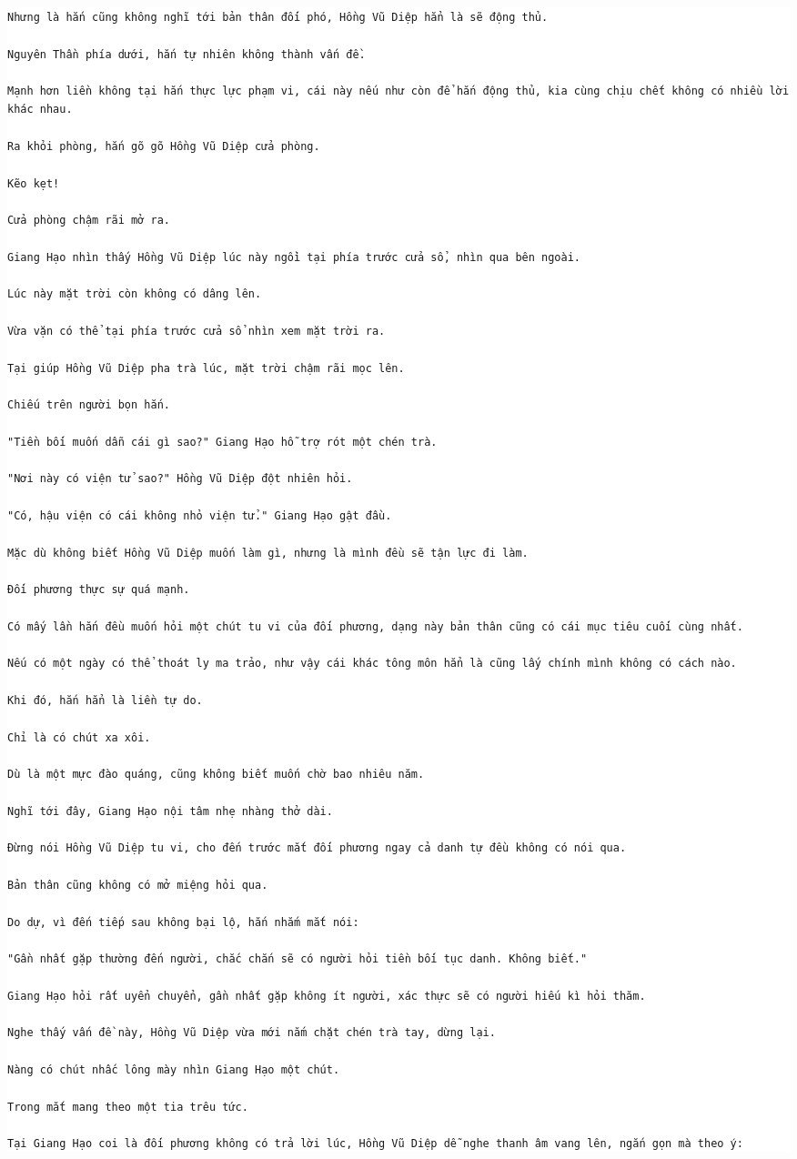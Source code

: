 	Nhưng là hắn cũng không nghĩ tới bản thân đối phó, Hồng Vũ Diệp hẳn là sẽ động thủ.

	Nguyên Thần phía dưới, hắn tự nhiên không thành vấn đề.

	Mạnh hơn liền không tại hắn thực lực phạm vi, cái này nếu như còn để hắn động thủ, kia cùng chịu chết không có nhiều lời khác nhau.

	Ra khỏi phòng, hắn gõ gõ Hồng Vũ Diệp cửa phòng.

	Kẽo kẹt!

	Cửa phòng chậm rãi mở ra.

	Giang Hạo nhìn thấy Hồng Vũ Diệp lúc này ngồi tại phía trước cửa sổ, nhìn qua bên ngoài.

	Lúc này mặt trời còn không có dâng lên.

	Vừa vặn có thể tại phía trước cửa sổ nhìn xem mặt trời ra.

	Tại giúp Hồng Vũ Diệp pha trà lúc, mặt trời chậm rãi mọc lên.

	Chiếu trên người bọn hắn.

	"Tiền bối muốn dẫn cái gì sao?" Giang Hạo hỗ trợ rót một chén trà.

	"Nơi này có viện tử sao?" Hồng Vũ Diệp đột nhiên hỏi.

	"Có, hậu viện có cái không nhỏ viện tử." Giang Hạo gật đầu.

	Mặc dù không biết Hồng Vũ Diệp muốn làm gì, nhưng là mình đều sẽ tận lực đi làm.

	Đối phương thực sự quá mạnh.

	Có mấy lần hắn đều muốn hỏi một chút tu vi của đối phương, dạng này bản thân cũng có cái mục tiêu cuối cùng nhất.

	Nếu có một ngày có thể thoát ly ma trảo, như vậy cái khác tông môn hẳn là cũng lấy chính mình không có cách nào.

	Khi đó, hắn hẳn là liền tự do.

	Chỉ là có chút xa xôi.

	Dù là một mực đào quáng, cũng không biết muốn chờ bao nhiêu năm.

	Nghĩ tới đây, Giang Hạo nội tâm nhẹ nhàng thở dài.

	Đừng nói Hồng Vũ Diệp tu vi, cho đến trước mắt đối phương ngay cả danh tự đều không có nói qua.

	Bản thân cũng không có mở miệng hỏi qua.

	Do dự, vì đến tiếp sau không bại lộ, hắn nhắm mắt nói:

	"Gần nhất gặp thường đến người, chắc chắn sẽ có người hỏi tiền bối tục danh. Không biết."

	Giang Hạo hỏi rất uyển chuyển, gần nhất gặp không ít người, xác thực sẽ có người hiếu kì hỏi thăm.

	Nghe thấy vấn đề này, Hồng Vũ Diệp vừa mới nắm chặt chén trà tay, dừng lại.

	Nàng có chút nhấc lông mày nhìn Giang Hạo một chút.

	Trong mắt mang theo một tia trêu tức.

	Tại Giang Hạo coi là đối phương không có trả lời lúc, Hồng Vũ Diệp dễ nghe thanh âm vang lên, ngắn gọn mà theo ý:
